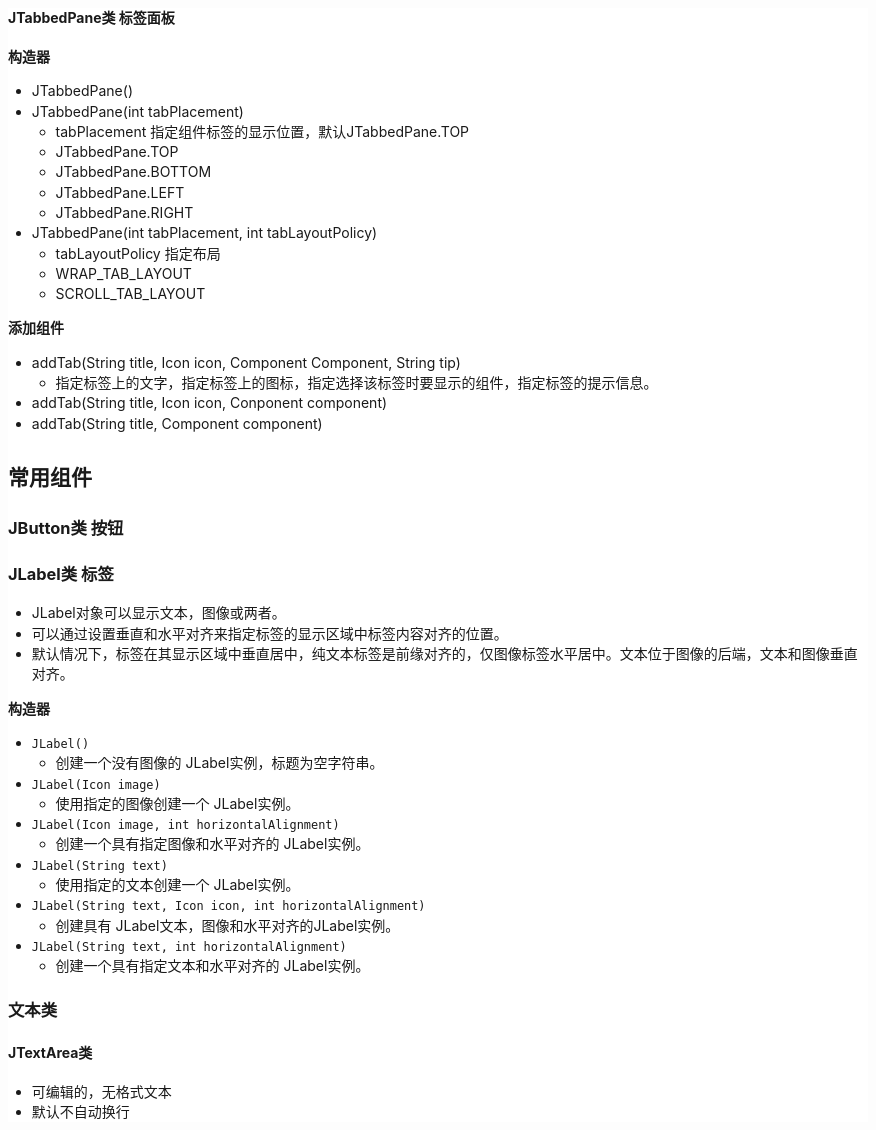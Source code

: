#### JTabbedPane类 标签面板

**构造器**

- JTabbedPane()
- JTabbedPane(int tabPlacement)
  - tabPlacement 指定组件标签的显示位置，默认JTabbedPane.TOP 
  - JTabbedPane.TOP
  - JTabbedPane.BOTTOM
  - JTabbedPane.LEFT
  - JTabbedPane.RIGHT
- JTabbedPane(int tabPlacement, int tabLayoutPolicy) 
  - tabLayoutPolicy 指定布局
  - WRAP_TAB_LAYOUT
  - SCROLL_TAB_LAYOUT 

**添加组件**

- addTab(String title, Icon icon, Component Component, String tip)
  - 指定标签上的文字，指定标签上的图标，指定选择该标签时要显示的组件，指定标签的提示信息。
- addTab(String title, Icon icon, Conponent component)
- addTab(String title, Component component)

## 常用组件

### JButton类  按钮

### JLabel类  标签

- JLabel对象可以显示文本，图像或两者。 
- 可以通过设置垂直和水平对齐来指定标签的显示区域中标签内容对齐的位置。 
- 默认情况下，标签在其显示区域中垂直居中，纯文本标签是前缘对齐的，仅图像标签水平居中。文本位于图像的后端，文本和图像垂直对齐。

**构造器**

- `JLabel()`
  - 创建一个没有图像的 JLabel实例，标题为空字符串。
- `JLabel(Icon image)`
  - 使用指定的图像创建一个 JLabel实例。
- `JLabel(Icon image, int horizontalAlignment)`
  - 创建一个具有指定图像和水平对齐的 JLabel实例。
- `JLabel(String text)`
  - 使用指定的文本创建一个 JLabel实例。
- `JLabel(String text, Icon icon, int horizontalAlignment)`
  - 创建具有 JLabel文本，图像和水平对齐的JLabel实例。
- `JLabel(String text, int horizontalAlignment)`
  - 创建一个具有指定文本和水平对齐的 JLabel实例。

### 文本类

#### JTextArea类

- 可编辑的，无格式文本
- 默认不自动换行
